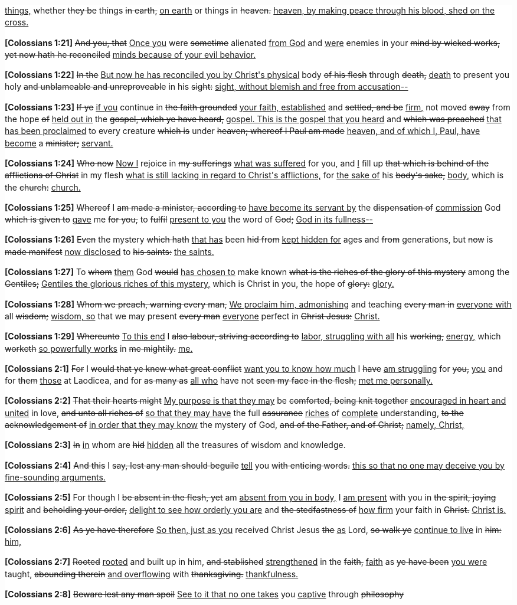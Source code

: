 <ins>things,</ins> whether <del>they be</del> things <del>in earth,</del> <ins>on earth</ins> or things in <del>heaven.</del> <ins>heaven, by making peace through his blood, shed on the cross.</ins></p><p><b>[Colossians 1:21]</b> <del>And you, that</del> <ins>Once you</ins> were <del>sometime</del> alienated <ins>from God</ins> and <ins>were</ins> enemies in your <del>mind by wicked works, yet now hath he reconciled</del> <ins>minds because of your evil behavior.</ins></p><p><b>[Colossians 1:22]</b> <del>In the</del> <ins>But now he has reconciled you by Christ's physical</ins> body <del>of his flesh</del> through <del>death,</del> <ins>death</ins> to present you holy <del>and unblameable and unreproveable</del> in his <del>sight:</del> <ins>sight, without blemish and free from accusation--</ins></p><p><b>[Colossians 1:23]</b> <del>If ye</del> <ins>if you</ins> continue in <del>the faith grounded</del> <ins>your faith, established</ins> and <del>settled, and be</del> <ins>firm,</ins> not moved <del>away</del> from the hope <del>of</del> <ins>held out in</ins> the <del>gospel, which ye have heard,</del> <ins>gospel. This is the gospel that you heard</ins> and <del>which was preached</del> <ins>that has been proclaimed</ins> to every creature <del>which is</del> under <del>heaven; whereof I Paul am made</del> <ins>heaven, and of which I, Paul, have become</ins> a <del>minister;</del> <ins>servant.</ins></p><p><b>[Colossians 1:24]</b> <del>Who now</del> <ins>Now I</ins> rejoice in <del>my sufferings</del> <ins>what was suffered</ins> for you, and <ins>I</ins> fill up <del>that which is behind of the afflictions of Christ</del> in my flesh <ins>what is still lacking in regard to Christ's afflictions,</ins> for <ins>the sake of</ins> his <del>body's sake,</del> <ins>body,</ins> which is the <del>church:</del> <ins>church.</ins></p><p><b>[Colossians 1:25]</b> <del>Whereof</del> I <del>am made a minister, according to</del> <ins>have become its servant by</ins> the <del>dispensation of</del> <ins>commission</ins> God <del>which is given to</del> <ins>gave</ins> me <del>for you,</del> to <del>fulfil</del> <ins>present to you</ins> the word of <del>God;</del> <ins>God in its fullness--</ins></p><p><b>[Colossians 1:26]</b> <del>Even</del> the mystery <del>which hath</del> <ins>that has</ins> been <del>hid from</del> <ins>kept hidden for</ins> ages and <del>from</del> generations, but <del>now</del> is <del>made manifest</del> <ins>now disclosed</ins> to <del>his saints:</del> <ins>the saints.</ins></p><p><b>[Colossians 1:27]</b> To <del>whom</del> <ins>them</ins> God <del>would</del> <ins>has chosen to</ins> make known <del>what is the riches of the glory of this mystery</del> among the <del>Gentiles;</del> <ins>Gentiles the glorious riches of this mystery,</ins> which is Christ in you, the hope of <del>glory:</del> <ins>glory.</ins></p><p><b>[Colossians 1:28]</b> <del>Whom we preach, warning every man,</del> <ins>We proclaim him, admonishing</ins> and teaching <del>every man in</del> <ins>everyone with</ins> all <del>wisdom;</del> <ins>wisdom, so</ins> that we may present <del>every man</del> <ins>everyone</ins> perfect in <del>Christ Jesus:</del> <ins>Christ.</ins></p><p><b>[Colossians 1:29]</b> <del>Whereunto</del> <ins>To this end</ins> I <del>also labour, striving according to</del> <ins>labor, struggling with all</ins> his <del>working,</del> <ins>energy,</ins> which <del>worketh</del> <ins>so powerfully works</ins> in <del>me mightily.</del> <ins>me.</ins></p><p><b>[Colossians 2:1]</b> <del>For</del> I <del>would that ye knew what great conflict</del> <ins>want you to know how much</ins> I <del>have</del> <ins>am struggling</ins> for <del>you,</del> <ins>you</ins> and for <del>them</del> <ins>those</ins> at Laodicea, and for <del>as many as</del> <ins>all who</ins> have not <del>seen my face in the flesh;</del> <ins>met me personally.</ins></p><p><b>[Colossians 2:2]</b> <del>That their hearts might</del> <ins>My purpose is that they may</ins> be <del>comforted, being knit together</del> <ins>encouraged in heart and united</ins> in love, <del>and unto all riches of</del> <ins>so that they may have</ins> the full <del>assurance</del> <ins>riches</ins> of <ins>complete</ins> understanding, <del>to the acknowledgement of</del> <ins>in order that they may know</ins> the mystery of God, <del>and of the Father, and of Christ;</del> <ins>namely, Christ,</ins></p><p><b>[Colossians 2:3]</b> <del>In</del> <ins>in</ins> whom are <del>hid</del> <ins>hidden</ins> all the treasures of wisdom and knowledge.</p><p><b>[Colossians 2:4]</b> <del>And this</del> I <del>say, lest any man should beguile</del> <ins>tell</ins> you <del>with enticing words.</del> <ins>this so that no one may deceive you by fine-sounding arguments.</ins></p><p><b>[Colossians 2:5]</b> For though I <del>be absent in the flesh, yet</del> am <ins>absent from you in body,</ins> I <ins>am present</ins> with you in <del>the spirit, joying</del> <ins>spirit</ins> and <del>beholding your order,</del> <ins>delight to see how orderly you are</ins> and <del>the stedfastness of</del> <ins>how firm</ins> your faith in <del>Christ.</del> <ins>Christ is.</ins></p><p><b>[Colossians 2:6]</b> <del>As ye have therefore</del> <ins>So then, just as you</ins> received Christ Jesus <del>the</del> <ins>as</ins> Lord, <del>so walk ye</del> <ins>continue to live</ins> in <del>him:</del> <ins>him,</ins></p><p><b>[Colossians 2:7]</b> <del>Rooted</del> <ins>rooted</ins> and built up in him, <del>and stablished</del> <ins>strengthened</ins> in the <del>faith,</del> <ins>faith</ins> as <del>ye have been</del> <ins>you were</ins> taught, <del>abounding therein</del> <ins>and overflowing</ins> with <del>thanksgiving.</del> <ins>thankfulness.</ins></p><p><b>[Colossians 2:8]</b> <del>Beware lest any man spoil</del> <ins>See to it that no one takes</ins> you <ins>captive</ins> through <del>philosophy</del>
